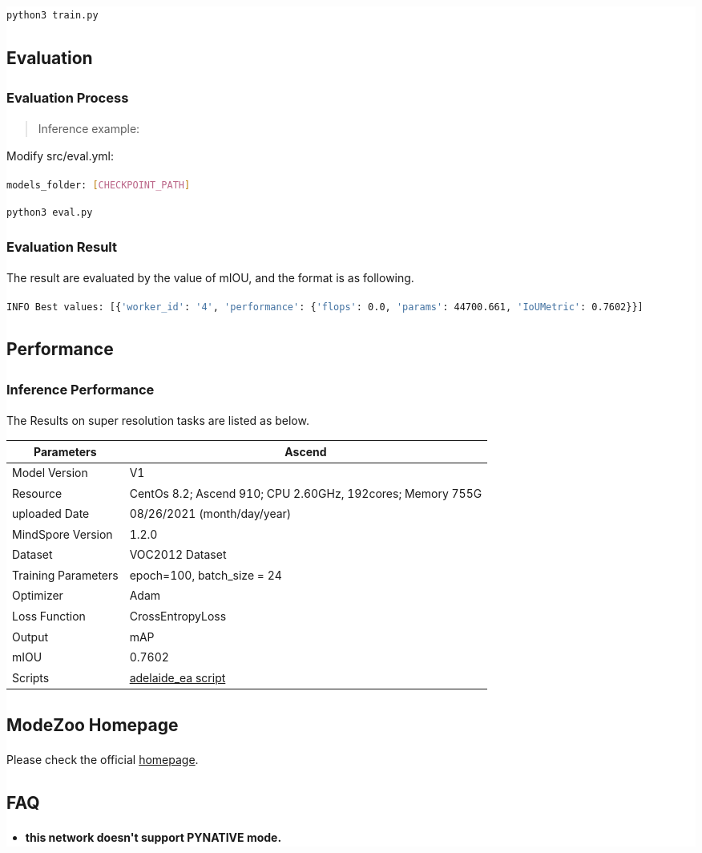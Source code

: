 ```bash
python3 train.py
```

## Evaluation

### Evaluation Process

> Inference example:

Modify src/eval.yml:

```bash
models_folder: [CHECKPOINT_PATH]
```

```bash
python3 eval.py
```

### Evaluation Result

The result are evaluated by the value of mIOU, and the format is as following.

```bash
INFO Best values: [{'worker_id': '4', 'performance': {'flops': 0.0, 'params': 44700.661, 'IoUMetric': 0.7602}}]
```

## Performance

### Inference Performance

The Results on super resolution tasks are listed as below.

| Parameters                 | Ascend                                                                                      |
| -------------------------- | ------------------------------------------------------------------------------------------- |
| Model Version              | V1                                                                                          |
| Resource                   | CentOs 8.2; Ascend 910; CPU 2.60GHz, 192cores; Memory 755G                                             |
| uploaded Date              | 08/26/2021 (month/day/year)                                                                 |
| MindSpore Version          | 1.2.0                                                                                       |
| Dataset                    | VOC2012 Dataset                                                                               |
| Training Parameters        | epoch=100,  batch_size = 24                                                                 |
| Optimizer                  | Adam                                                                                        |
| Loss Function              | CrossEntropyLoss                                                                                     |
| Output                     | mAP                                                                            |
| mIOU                       | 0.7602                                                               |
| Scripts                    | [adelaide_ea script](https://gitee.com/mindspore/models/tree/master/research/cv/adelaide_ea) |

## ModeZoo Homepage

Please check the official [homepage](https://gitee.com/mindspore/models).

## FAQ

- **this network doesn't support PYNATIVE mode.**
